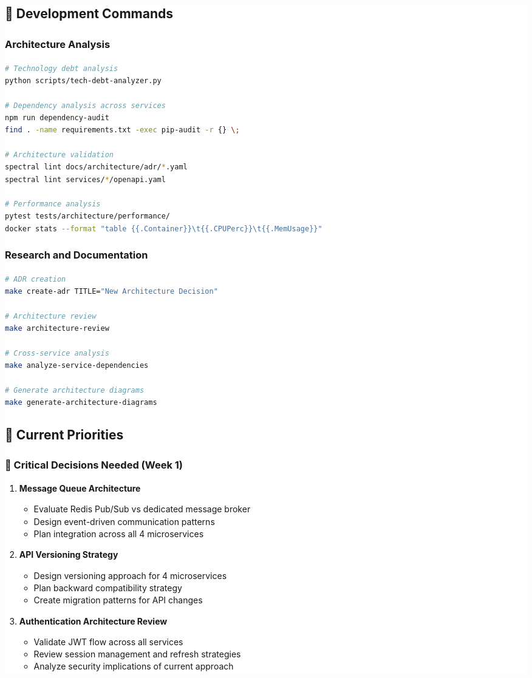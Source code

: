 ## 🔧 Development Commands

### **Architecture Analysis**
```bash
# Technology debt analysis
python scripts/tech-debt-analyzer.py

# Dependency analysis across services
npm run dependency-audit
find . -name requirements.txt -exec pip-audit -r {} \;

# Architecture validation
spectral lint docs/architecture/adr/*.yaml
spectral lint services/*/openapi.yaml

# Performance analysis
pytest tests/architecture/performance/
docker stats --format "table {{.Container}}\t{{.CPUPerc}}\t{{.MemUsage}}"
```

### **Research and Documentation**
```bash
# ADR creation
make create-adr TITLE="New Architecture Decision"

# Architecture review
make architecture-review

# Cross-service analysis
make analyze-service-dependencies

# Generate architecture diagrams
make generate-architecture-diagrams
```

## 🎯 Current Priorities

### **🔴 Critical Decisions Needed (Week 1)**

1. **Message Queue Architecture**
   - Evaluate Redis Pub/Sub vs dedicated message broker
   - Design event-driven communication patterns
   - Plan integration across all 4 microservices

2. **API Versioning Strategy**
   - Design versioning approach for 4 microservices
   - Plan backward compatibility strategy
   - Create migration patterns for API changes

3. **Authentication Architecture Review**
   - Validate JWT flow across all services
   - Review session management and refresh strategies
   - Analyze security implications of current approach

